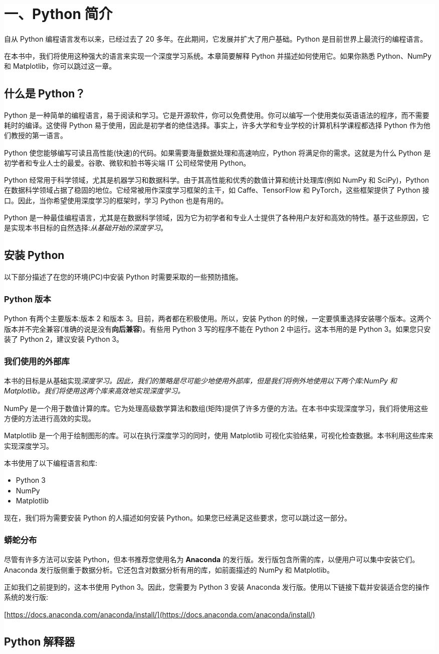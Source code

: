 

# 一、Python 简介

自从 Python 编程语言发布以来，已经过去了 20 多年。在此期间，它发展并扩大了用户基础。Python 是目前世界上最流行的编程语言。

在本书中，我们将使用这种强大的语言来实现一个深度学习系统。本章简要解释 Python 并描述如何使用它。如果你熟悉 Python、NumPy 和 Matplotlib，你可以跳过这一章。

## 什么是 Python？

Python 是一种简单的编程语言，易于阅读和学习。它是开源软件，你可以免费使用。你可以编写一个使用类似英语语法的程序，而不需要耗时的编译。这使得 Python 易于使用，因此是初学者的绝佳选择。事实上，许多大学和专业学校的计算机科学课程都选择 Python 作为他们教授的第一语言。

Python 使您能够编写可读且高性能(快速)的代码。如果需要海量数据处理和高速响应，Python 将满足你的需求。这就是为什么 Python 是初学者和专业人士的最爱。谷歌、微软和脸书等尖端 IT 公司经常使用 Python。

Python 经常用于科学领域，尤其是机器学习和数据科学。由于其高性能和优秀的数值计算和统计处理库(例如 NumPy 和 SciPy)，Python 在数据科学领域占据了稳固的地位。它经常被用作深度学习框架的主干，如 Caffe、TensorFlow 和 PyTorch，这些框架提供了 Python 接口。因此，当你希望使用深度学习的框架时，学习 Python 也是有用的。

Python 是一种最佳编程语言，尤其是在数据科学领域，因为它为初学者和专业人士提供了各种用户友好和高效的特性。基于这些原因，它是实现本书目标的自然选择:*从基础开始的深度学习*。

## 安装 Python

以下部分描述了在您的环境(PC)中安装 Python 时需要采取的一些预防措施。

### Python 版本

Python 有两个主要版本:版本 2 和版本 3。目前，两者都在积极使用。所以，安装 Python 的时候，一定要慎重选择安装哪个版本。这两个版本并不完全兼容(准确的说是没有**向后兼容**)。有些用 Python 3 写的程序不能在 Python 2 中运行。这本书用的是 Python 3。如果您只安装了 Python 2，建议安装 Python 3。

### 我们使用的外部库

本书的目标是从基础实现*深度学习。因此，我们的策略是尽可能少地使用外部库，但是我们将例外地使用以下两个库:NumPy 和 Matplotlib。我们将使用这两个库来高效地实现深度学习。*

NumPy 是一个用于数值计算的库。它为处理高级数学算法和数组(矩阵)提供了许多方便的方法。在本书中实现深度学习，我们将使用这些方便的方法进行高效的实现。

Matplotlib 是一个用于绘制图形的库。可以在执行深度学习的同时，使用 Matplotlib 可视化实验结果，可视化检查数据。本书利用这些库来实现深度学习。

本书使用了以下编程语言和库:

*   Python 3
*   NumPy
*   Matplotlib

现在，我们将为需要安装 Python 的人描述如何安装 Python。如果您已经满足这些要求，您可以跳过这一部分。

### 蟒蛇分布

尽管有许多方法可以安装 Python，但本书推荐您使用名为 **Anaconda** 的发行版。发行版包含所需的库，以便用户可以集中安装它们。Anaconda 发行版侧重于数据分析。它还包含对数据分析有用的库，如前面描述的 NumPy 和 Matplotlib。

正如我们之前提到的，这本书使用 Python 3。因此，您需要为 Python 3 安装 Anaconda 发行版。使用以下链接下载并安装适合您的操作系统的发行版:

[https://docs.anaconda.com/anaconda/install/](https://docs.anaconda.com/anaconda/install/)

## Python 解释器
